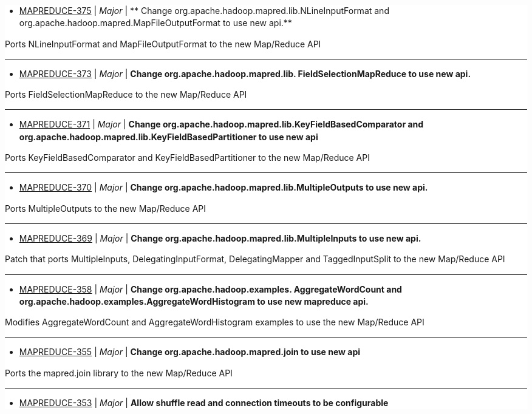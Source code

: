 * [MAPREDUCE-375](https://issues.apache.org/jira/browse/MAPREDUCE-375) | *Major* | ** Change org.apache.hadoop.mapred.lib.NLineInputFormat and org.apache.hadoop.mapred.MapFileOutputFormat to use new api.**

Ports NLineInputFormat and MapFileOutputFormat to the new Map/Reduce API


---

* [MAPREDUCE-373](https://issues.apache.org/jira/browse/MAPREDUCE-373) | *Major* | **Change org.apache.hadoop.mapred.lib. FieldSelectionMapReduce to use new api.**

Ports FieldSelectionMapReduce to the new Map/Reduce API


---

* [MAPREDUCE-371](https://issues.apache.org/jira/browse/MAPREDUCE-371) | *Major* | **Change org.apache.hadoop.mapred.lib.KeyFieldBasedComparator and org.apache.hadoop.mapred.lib.KeyFieldBasedPartitioner to use new api**

Ports KeyFieldBasedComparator and KeyFieldBasedPartitioner to the new Map/Reduce API


---

* [MAPREDUCE-370](https://issues.apache.org/jira/browse/MAPREDUCE-370) | *Major* | **Change org.apache.hadoop.mapred.lib.MultipleOutputs to use new api.**

Ports MultipleOutputs to the new Map/Reduce API


---

* [MAPREDUCE-369](https://issues.apache.org/jira/browse/MAPREDUCE-369) | *Major* | **Change org.apache.hadoop.mapred.lib.MultipleInputs to use new api.**

Patch that ports MultipleInputs, DelegatingInputFormat, DelegatingMapper and TaggedInputSplit to the new Map/Reduce API


---

* [MAPREDUCE-358](https://issues.apache.org/jira/browse/MAPREDUCE-358) | *Major* | **Change org.apache.hadoop.examples. AggregateWordCount and  org.apache.hadoop.examples.AggregateWordHistogram to use new mapreduce api.**

Modifies AggregateWordCount and AggregateWordHistogram examples to use the new Map/Reduce API


---

* [MAPREDUCE-355](https://issues.apache.org/jira/browse/MAPREDUCE-355) | *Major* | **Change org.apache.hadoop.mapred.join to use new api**

Ports the mapred.join library to the new Map/Reduce API


---

* [MAPREDUCE-353](https://issues.apache.org/jira/browse/MAPREDUCE-353) | *Major* | **Allow shuffle read and connection timeouts to be configurable**
